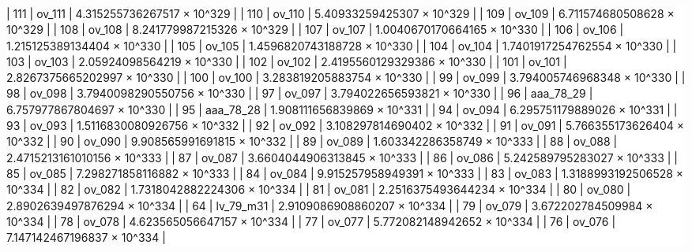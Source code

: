 | 111 | ov_111 | 4.315255736267517 × 10^329 |
| 110 | ov_110 | 5.40933259425307 × 10^329 |
| 109 | ov_109 | 6.711574680508628 × 10^329 |
| 108 | ov_108 | 8.241779987215326 × 10^329 |
| 107 | ov_107 | 1.0040670170664165 × 10^330 |
| 106 | ov_106 | 1.215125389134404 × 10^330 |
| 105 | ov_105 | 1.4596820743188728 × 10^330 |
| 104 | ov_104 | 1.7401917254762554 × 10^330 |
| 103 | ov_103 | 2.05924098564219 × 10^330 |
| 102 | ov_102 | 2.4195560129329386 × 10^330 |
| 101 | ov_101 | 2.8267375665202997 × 10^330 |
| 100 | ov_100 | 3.283819205883754 × 10^330 |
| 99 | ov_099 | 3.794005746968348 × 10^330 |
| 98 | ov_098 | 3.7940098290550756 × 10^330 |
| 97 | ov_097 | 3.794022656593821 × 10^330 |
| 96 | aaa_78_29 | 6.757977867804697 × 10^330 |
| 95 | aaa_78_28 | 1.908111656839869 × 10^331 |
| 94 | ov_094 | 6.295751179889026 × 10^331 |
| 93 | ov_093 | 1.5116830080926756 × 10^332 |
| 92 | ov_092 | 3.108297814690402 × 10^332 |
| 91 | ov_091 | 5.766355173626404 × 10^332 |
| 90 | ov_090 | 9.908565991691815 × 10^332 |
| 89 | ov_089 | 1.603342286358749 × 10^333 |
| 88 | ov_088 | 2.4715213161010156 × 10^333 |
| 87 | ov_087 | 3.6604044906313845 × 10^333 |
| 86 | ov_086 | 5.242589795283027 × 10^333 |
| 85 | ov_085 | 7.298271858116882 × 10^333 |
| 84 | ov_084 | 9.915257958949391 × 10^333 |
| 83 | ov_083 | 1.3188993192506528 × 10^334 |
| 82 | ov_082 | 1.7318042882224306 × 10^334 |
| 81 | ov_081 | 2.2516375493644234 × 10^334 |
| 80 | ov_080 | 2.8902639497876294 × 10^334 |
| 64 | lv_79_m31 | 2.9109086908860207 × 10^334 |
| 79 | ov_079 | 3.672202784509984 × 10^334 |
| 78 | ov_078 | 4.623565056647157 × 10^334 |
| 77 | ov_077 | 5.772082148942652 × 10^334 |
| 76 | ov_076 | 7.147142467196837 × 10^334 |